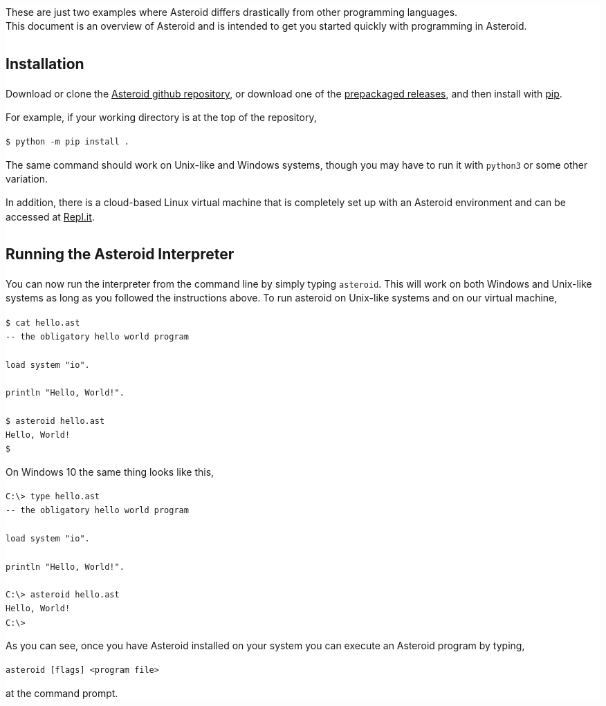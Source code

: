 These are just two examples where Asteroid differs drastically from other programming languages.  
This document is an overview of Asteroid and is intended to get you started quickly
with programming in Asteroid.



## Installation

Download or clone the [Asteroid github repository](https://github.com/lutzhamel/asteroid), or download one of the [prepackaged releases](https://github.com/lutzhamel/asteroid/releases), and then install with [pip](https://pip.pypa.io/en/stable/).

For example, if your working directory is at the top of the repository,
```
$ python -m pip install .
```

The same command should work on Unix-like and Windows systems, though you may have to run it with `python3` or some other variation.

In addition, there is a cloud-based Linux virtual machine that is completely set up with an Asteroid environment and can be accessed at [Repl.it](https://repl.it/@lutzhamel/asteroid#README.md).

## Running the Asteroid Interpreter

You can now run the interpreter from the command line by simply typing `asteroid`. This will work on both Windows and Unix-like systems as long as you followed the instructions above.
To run asteroid on Unix-like systems and on our virtual machine,
```
$ cat hello.ast
-- the obligatory hello world program

load system "io".

println "Hello, World!".

$ asteroid hello.ast
Hello, World!
$
```
On Windows 10 the same thing looks like this,
```
C:\> type hello.ast
-- the obligatory hello world program

load system "io".

println "Hello, World!".

C:\> asteroid hello.ast
Hello, World!
C:\>
```

As you can see, once you have Asteroid installed on your system you can execute an
Asteroid program by typing,
```
asteroid [flags] <program file>
```
at the command prompt.
